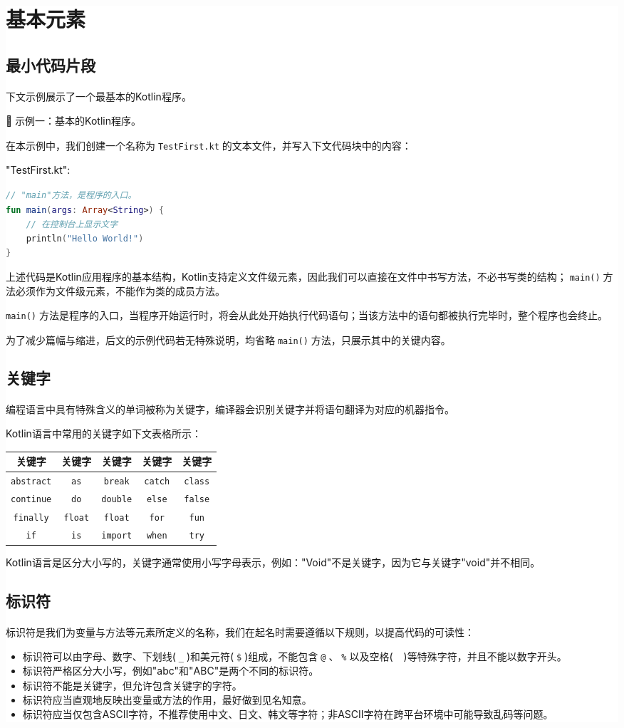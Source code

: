 # 基本元素
## 最小代码片段
下文示例展示了一个最基本的Kotlin程序。

🔴 示例一：基本的Kotlin程序。

在本示例中，我们创建一个名称为 `TestFirst.kt` 的文本文件，并写入下文代码块中的内容：

"TestFirst.kt":

```kotlin
// "main"方法，是程序的入口。
fun main(args: Array<String>) {
    // 在控制台上显示文字
    println("Hello World!")
}
```

上述代码是Kotlin应用程序的基本结构，Kotlin支持定义文件级元素，因此我们可以直接在文件中书写方法，不必书写类的结构； `main()` 方法必须作为文件级元素，不能作为类的成员方法。

`main()` 方法是程序的入口，当程序开始运行时，将会从此处开始执行代码语句；当该方法中的语句都被执行完毕时，整个程序也会终止。

为了减少篇幅与缩进，后文的示例代码若无特殊说明，均省略 `main()` 方法，只展示其中的关键内容。

## 关键字
编程语言中具有特殊含义的单词被称为关键字，编译器会识别关键字并将语句翻译为对应的机器指令。

Kotlin语言中常用的关键字如下文表格所示：

<div align="center">

|   关键字   | 关键字  |  关键字  | 关键字  | 关键字  |
| :--------: | :-----: | :------: | :-----: | :-----: |
| `abstract` |  `as`   | `break`  | `catch` | `class` |
| `continue` |  `do`   | `double` | `else`  | `false` |
| `finally`  | `float` | `float`  |  `for`  |  `fun`  |
|    `if`    |  `is`   | `import` | `when`  |  `try`  |

</div>

Kotlin语言是区分大小写的，关键字通常使用小写字母表示，例如："Void"不是关键字，因为它与关键字"void"并不相同。

## 标识符
标识符是我们为变量与方法等元素所定义的名称，我们在起名时需要遵循以下规则，以提高代码的可读性：

- 标识符可以由字母、数字、下划线( `_` )和美元符( `$` )组成，不能包含 `@` 、 `%` 以及空格( ` ` )等特殊字符，并且不能以数字开头。
- 标识符严格区分大小写，例如"abc"和"ABC"是两个不同的标识符。
- 标识符不能是关键字，但允许包含关键字的字符。
- 标识符应当直观地反映出变量或方法的作用，最好做到见名知意。
- 标识符应当仅包含ASCII字符，不推荐使用中文、日文、韩文等字符；非ASCII字符在跨平台环境中可能导致乱码等问题。
